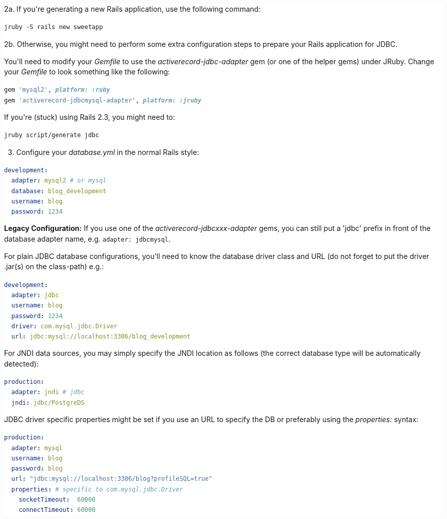 2a. If you're generating a new Rails application, use the following command:

    jruby -S rails new sweetapp

2b. Otherwise, you might need to perform some extra configuration steps
to prepare your Rails application for JDBC.

You'll need to modify your *Gemfile* to use the *activerecord-jdbc-adapter* gem
(or one of the helper gems) under JRuby. Change your *Gemfile* to look something
like the following:

```ruby
gem 'mysql2', platform: :ruby
gem 'activerecord-jdbcmysql-adapter', platform: :jruby
```

If you're (stuck) using Rails 2.3, you might need to:

    jruby script/generate jdbc

3. Configure your *database.yml* in the normal Rails style:

```yml
development:
  adapter: mysql2 # or mysql
  database: blog_development
  username: blog
  password: 1234
```

**Legacy Configuration:** If you use one of the *activerecord-jdbcxxx-adapter*
gems, you can still put a 'jdbc' prefix in front of the database adapter name,
e.g. `adapter: jdbcmysql`.

For plain JDBC database configurations, you'll need to know the database driver
class and URL (do not forget to put the driver .jar(s) on the class-path) e.g.:

```yml
development:
  adapter: jdbc
  username: blog
  password: 1234
  driver: com.mysql.jdbc.Driver
  url: jdbc:mysql://localhost:3306/blog_development
```

For JNDI data sources, you may simply specify the JNDI location as follows (the
correct database type will be automatically detected):

```yml
production:
  adapter: jndi # jdbc
  jndi: jdbc/PostgreDS
```

JDBC driver specific properties might be set if you use an URL to specify the DB
or preferably using the *properties:* syntax:

```yml
production:
  adapter: mysql
  username: blog
  password: blog
  url: "jdbc:mysql://localhost:3306/blog?profileSQL=true"
  properties: # specific to com.mysql.jdbc.Driver
    socketTimeout:  60000
    connectTimeout: 60000
```
